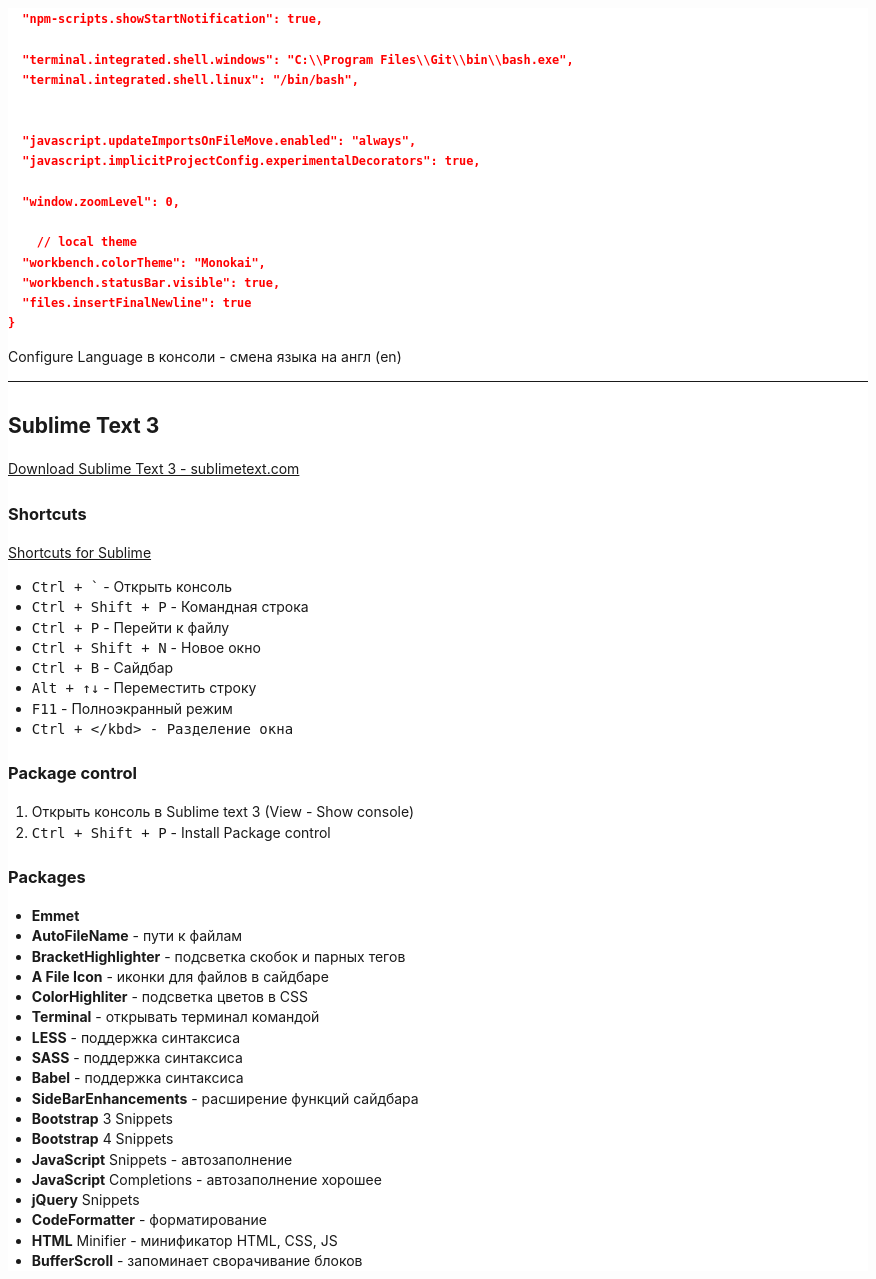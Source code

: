 ```json
  "npm-scripts.showStartNotification": true,

  "terminal.integrated.shell.windows": "C:\\Program Files\\Git\\bin\\bash.exe",
  "terminal.integrated.shell.linux": "/bin/bash",


  "javascript.updateImportsOnFileMove.enabled": "always",
  "javascript.implicitProjectConfig.experimentalDecorators": true,

  "window.zoomLevel": 0,

    // local theme
  "workbench.colorTheme": "Monokai",
  "workbench.statusBar.visible": true,
  "files.insertFinalNewline": true
}
```

Configure Language в консоли - смена языка на англ (en)

---

## Sublime Text 3

[Download Sublime Text 3 - sublimetext.com](https://www.sublimetext.com/3)

### Shortcuts

[Shortcuts for Sublime](https://shortcuts.design/tools/toolspage-sublimetext/)

- <kbd>Ctrl + `</kbd> - Открыть консоль
- <kbd>Ctrl + Shift + P</kbd> - Командная строка
- <kbd>Ctrl + P</kbd> - Перейти к файлу
- <kbd>Ctrl + Shift + N</kbd> - Новое окно
- <kbd>Ctrl + B</kbd> - Сайдбар
- <kbd>Alt + ↑↓</kbd> - Переместить строку
- <kbd>F11</kbd> - Полноэкранный режим
- <kbd>Ctrl + \</kbd> - Разделение окна

### Package control

1. Открыть консоль в Sublime text 3 (View - Show console)
2. <kbd>Ctrl + Shift + P</kbd> - Install Package control

### Packages

- **Emmet**
- **AutoFileName** - пути к файлам
- **BracketHighlighter** - подсветка скобок и парных тегов
- **A File Icon** - иконки для файлов в сайдбаре
- **ColorHighliter** - подсветка цветов в CSS
- **Terminal** - открывать терминал командой
- **LESS** - поддержка синтаксиса
- **SASS** - поддержка синтаксиса
- **Babel** - поддержка синтаксиса
- **SideBarEnhancements** - расширение функций сайдбара
- **Bootstrap** 3 Snippets
- **Bootstrap** 4 Snippets
- **JavaScript** Snippets - автозаполнение
- **JavaScript** Completions - автозаполнение хорошее
- **jQuery** Snippets
- **CodeFormatter** - форматирование
- **HTML** Minifier - минификатор HTML, CSS, JS
- **BufferScroll** - запоминает сворачивание блоков